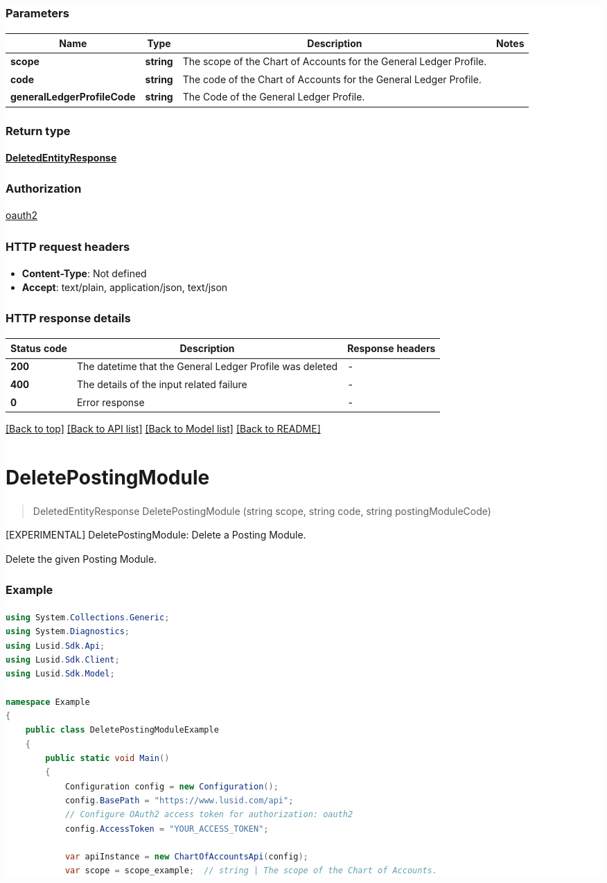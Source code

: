 ### Parameters

Name | Type | Description  | Notes
------------- | ------------- | ------------- | -------------
 **scope** | **string**| The scope of the Chart of Accounts for the General Ledger Profile. | 
 **code** | **string**| The code of the Chart of Accounts for the General Ledger Profile. | 
 **generalLedgerProfileCode** | **string**| The Code of the General Ledger Profile. | 

### Return type

[**DeletedEntityResponse**](DeletedEntityResponse.md)

### Authorization

[oauth2](../README.md#oauth2)

### HTTP request headers

 - **Content-Type**: Not defined
 - **Accept**: text/plain, application/json, text/json


### HTTP response details
| Status code | Description | Response headers |
|-------------|-------------|------------------|
| **200** | The datetime that the General Ledger Profile was deleted |  -  |
| **400** | The details of the input related failure |  -  |
| **0** | Error response |  -  |

[[Back to top]](#) [[Back to API list]](../README.md#documentation-for-api-endpoints) [[Back to Model list]](../README.md#documentation-for-models) [[Back to README]](../README.md)

<a name="deletepostingmodule"></a>
# **DeletePostingModule**
> DeletedEntityResponse DeletePostingModule (string scope, string code, string postingModuleCode)

[EXPERIMENTAL] DeletePostingModule: Delete a Posting Module.

Delete the given Posting Module.

### Example
```csharp
using System.Collections.Generic;
using System.Diagnostics;
using Lusid.Sdk.Api;
using Lusid.Sdk.Client;
using Lusid.Sdk.Model;

namespace Example
{
    public class DeletePostingModuleExample
    {
        public static void Main()
        {
            Configuration config = new Configuration();
            config.BasePath = "https://www.lusid.com/api";
            // Configure OAuth2 access token for authorization: oauth2
            config.AccessToken = "YOUR_ACCESS_TOKEN";

            var apiInstance = new ChartOfAccountsApi(config);
            var scope = scope_example;  // string | The scope of the Chart of Accounts.
```